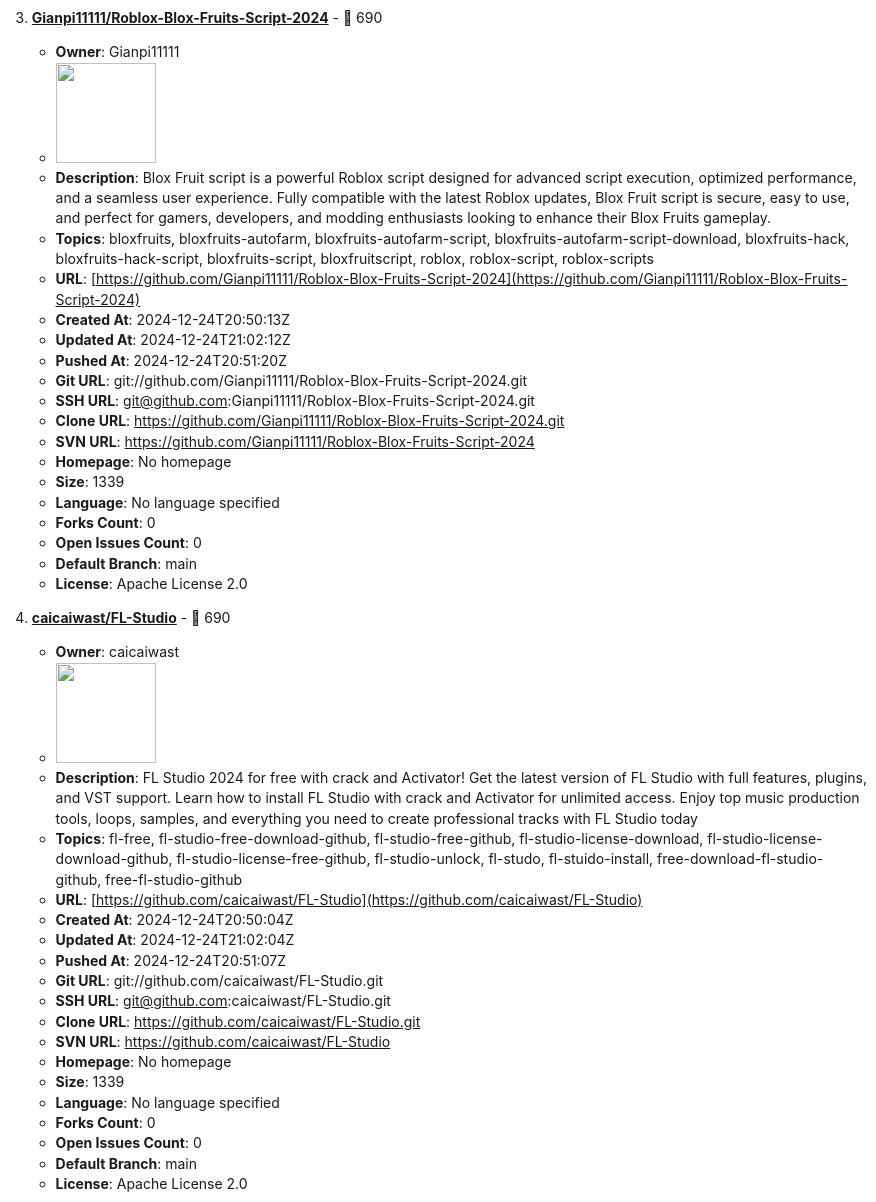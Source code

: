 3. **[Gianpi11111/Roblox-Blox-Fruits-Script-2024](https://github.com/Gianpi11111/Roblox-Blox-Fruits-Script-2024)** - 🌟 690
   - **Owner**: Gianpi11111
   - <img src="https://avatars.githubusercontent.com/u/189998913?v=4" width="100" height="100">
   - **Description**: Blox Fruit script is a powerful Roblox script designed for advanced script execution, optimized performance, and a seamless user experience. Fully compatible with the latest Roblox updates, Blox Fruit script is secure, easy to use, and perfect for gamers, developers, and modding enthusiasts looking to enhance their Blox Fruits gameplay.
   - **Topics**: bloxfruits, bloxfruits-autofarm, bloxfruits-autofarm-script, bloxfruits-autofarm-script-download, bloxfruits-hack, bloxfruits-hack-script, bloxfruits-script, bloxfruitscript, roblox, roblox-script, roblox-scripts
   - **URL**: [https://github.com/Gianpi11111/Roblox-Blox-Fruits-Script-2024](https://github.com/Gianpi11111/Roblox-Blox-Fruits-Script-2024)
   - **Created At**: 2024-12-24T20:50:13Z
   - **Updated At**: 2024-12-24T21:02:12Z
   - **Pushed At**: 2024-12-24T20:51:20Z
   - **Git URL**: git://github.com/Gianpi11111/Roblox-Blox-Fruits-Script-2024.git
   - **SSH URL**: git@github.com:Gianpi11111/Roblox-Blox-Fruits-Script-2024.git
   - **Clone URL**: https://github.com/Gianpi11111/Roblox-Blox-Fruits-Script-2024.git
   - **SVN URL**: https://github.com/Gianpi11111/Roblox-Blox-Fruits-Script-2024
   - **Homepage**: No homepage
   - **Size**: 1339
   - **Language**: No language specified
   - **Forks Count**: 0
   - **Open Issues Count**: 0
   - **Default Branch**: main
   - **License**: Apache License 2.0

4. **[caicaiwast/FL-Studio](https://github.com/caicaiwast/FL-Studio)** - 🌟 690
   - **Owner**: caicaiwast
   - <img src="https://avatars.githubusercontent.com/u/128929072?v=4" width="100" height="100">
   - **Description**: FL Studio 2024 for free with crack and Activator! Get the latest version of FL Studio with full features, plugins, and VST support. Learn how to install FL Studio with crack and Activator for unlimited access. Enjoy top music production tools, loops, samples, and everything you need to create professional tracks with FL Studio today
   - **Topics**: fl-free, fl-studio-free-download-github, fl-studio-free-github, fl-studio-license-download, fl-studio-license-download-github, fl-studio-license-free-github, fl-studio-unlock, fl-studo, fl-stuido-install, free-download-fl-studio-github, free-fl-studio-github
   - **URL**: [https://github.com/caicaiwast/FL-Studio](https://github.com/caicaiwast/FL-Studio)
   - **Created At**: 2024-12-24T20:50:04Z
   - **Updated At**: 2024-12-24T21:02:04Z
   - **Pushed At**: 2024-12-24T20:51:07Z
   - **Git URL**: git://github.com/caicaiwast/FL-Studio.git
   - **SSH URL**: git@github.com:caicaiwast/FL-Studio.git
   - **Clone URL**: https://github.com/caicaiwast/FL-Studio.git
   - **SVN URL**: https://github.com/caicaiwast/FL-Studio
   - **Homepage**: No homepage
   - **Size**: 1339
   - **Language**: No language specified
   - **Forks Count**: 0
   - **Open Issues Count**: 0
   - **Default Branch**: main
   - **License**: Apache License 2.0
